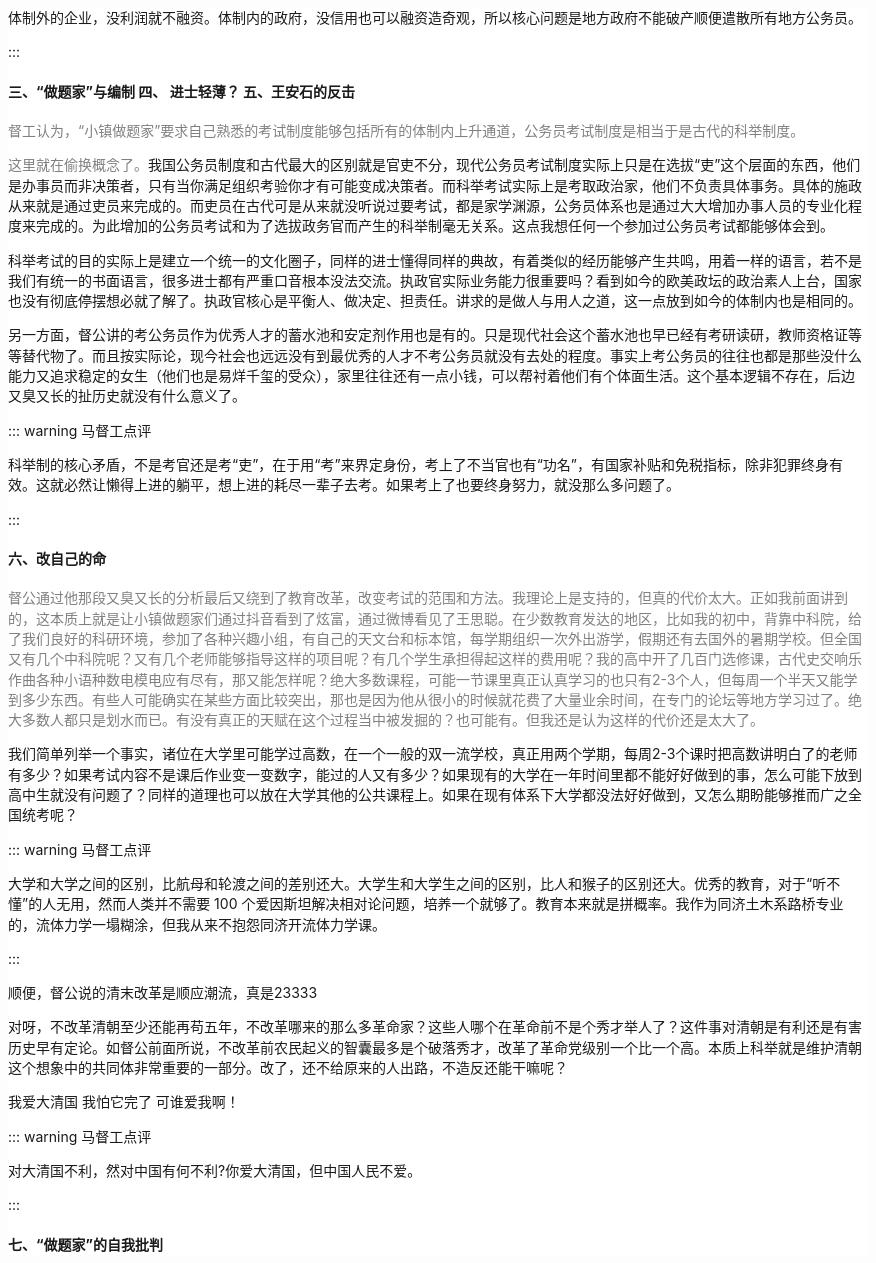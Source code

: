 体制外的企业，没利润就不融资。体制内的政府，没信用也可以融资造奇观，所以核心问题是地方政府不能破产顺便遣散所有地方公务员。

:::

#### 三、“做题家”与编制 四、 进士轻薄？ 五、王安石的反击

<span style='color:grey'>督工认为，“小镇做题家”要求自己熟悉的考试制度能够包括所有的体制内上升通道，公务员考试制度是相当于是古代的科举制度。</span>

<span style='color:grey'>这里就在偷换概念了。</span>我国公务员制度和古代最大的区别就是官吏不分，现代公务员考试制度实际上只是在选拔“吏”这个层面的东西，他们是办事员而非决策者，只有当你满足组织考验你才有可能变成决策者。而科举考试实际上是考取政治家，他们不负责具体事务。具体的施政从来就是通过吏员来完成的。而吏员在古代可是从来就没听说过要考试，都是家学渊源，公务员体系也是通过大大增加办事人员的专业化程度来完成的。为此增加的公务员考试和为了选拔政务官而产生的科举制毫无关系。这点我想任何一个参加过公务员考试都能够体会到。

科举考试的目的实际上是建立一个统一的文化圈子，同样的进士懂得同样的典故，有着类似的经历能够产生共鸣，用着一样的语言，若不是我们有统一的书面语言，很多进士都有严重口音根本没法交流。执政官实际业务能力很重要吗？看到如今的欧美政坛的政治素人上台，国家也没有彻底停摆想必就了解了。执政官核心是平衡人、做决定、担责任。讲求的是做人与用人之道，这一点放到如今的体制内也是相同的。

另一方面，督公讲的考公务员作为优秀人才的蓄水池和安定剂作用也是有的。只是现代社会这个蓄水池也早已经有考研读研，教师资格证等等替代物了。而且按实际论，现今社会也远远没有到最优秀的人才不考公务员就没有去处的程度。事实上考公务员的往往也都是那些没什么能力又追求稳定的女生（他们也是易烊千玺的受众），家里往往还有一点小钱，可以帮衬着他们有个体面生活。这个基本逻辑不存在，后边又臭又长的扯历史就没有什么意义了。

::: warning 马督工点评

科举制的核心矛盾，不是考官还是考“吏”，在于用“考”来界定身份，考上了不当官也有“功名”，有国家补贴和免税指标，除非犯罪终身有效。这就必然让懒得上进的躺平，想上进的耗尽一辈子去考。如果考上了也要终身努力，就没那么多问题了。

:::



#### 六、改自己的命

<span style='color:grey'>督公通过他那段又臭又长的分析最后又绕到了教育改革，改变考试的范围和方法。我理论上是支持的，但真的代价太大。正如我前面讲到的，这本质上就是让小镇做题家们通过抖音看到了炫富，通过微博看见了王思聪。在少数教育发达的地区，比如我的初中，背靠中科院，给了我们良好的科研环境，参加了各种兴趣小组，有自己的天文台和标本馆，每学期组织一次外出游学，假期还有去国外的暑期学校。但全国又有几个中科院呢？又有几个老师能够指导这样的项目呢？有几个学生承担得起这样的费用呢？我的高中开了几百门选修课，古代史交响乐作曲各种小语种数电模电应有尽有，那又能怎样呢？绝大多数课程，可能一节课里真正认真学习的也只有2-3个人，但每周一个半天又能学到多少东西。有些人可能确实在某些方面比较突出，那也是因为他从很小的时候就花费了大量业余时间，在专门的论坛等地方学习过了。绝大多数人都只是划水而已。有没有真正的天赋在这个过程当中被发掘的？也可能有。但我还是认为这样的代价还是太大了。</span>

我们简单列举一个事实，诸位在大学里可能学过高数，在一个一般的双一流学校，真正用两个学期，每周2-3个课时把高数讲明白了的老师有多少？如果考试内容不是课后作业变一变数字，能过的人又有多少？如果现有的大学在一年时间里都不能好好做到的事，怎么可能下放到高中生就没有问题了？同样的道理也可以放在大学其他的公共课程上。如果在现有体系下大学都没法好好做到，又怎么期盼能够推而广之全国统考呢？

::: warning 马督工点评

大学和大学之间的区别，比航母和轮渡之间的差别还大。大学生和大学生之间的区别，比人和猴子的区别还大。优秀的教育，对于“听不懂”的人无用，然而人类并不需要 100 个爱因斯坦解决相对论问题，培养一个就够了。教育本来就是拼概率。我作为同济土木系路桥专业的，流体力学一塌糊涂，但我从来不抱怨同济开流体力学课。

:::

顺便，督公说的清末改革是顺应潮流，真是23333

对呀，不改革清朝至少还能再苟五年，不改革哪来的那么多革命家？这些人哪个在革命前不是个秀才举人了？这件事对清朝是有利还是有害历史早有定论。如督公前面所说，不改革前农民起义的智囊最多是个破落秀才，改革了革命党级别一个比一个高。本质上科举就是维护清朝这个想象中的共同体非常重要的一部分。改了，还不给原来的人出路，不造反还能干嘛呢？

我爱大清国 我怕它完了 可谁爱我啊！

::: warning 马督工点评

对大清国不利，然对中国有何不利?你爱大清国，但中国人民不爱。

:::

#### 七、“做题家”的自我批判
